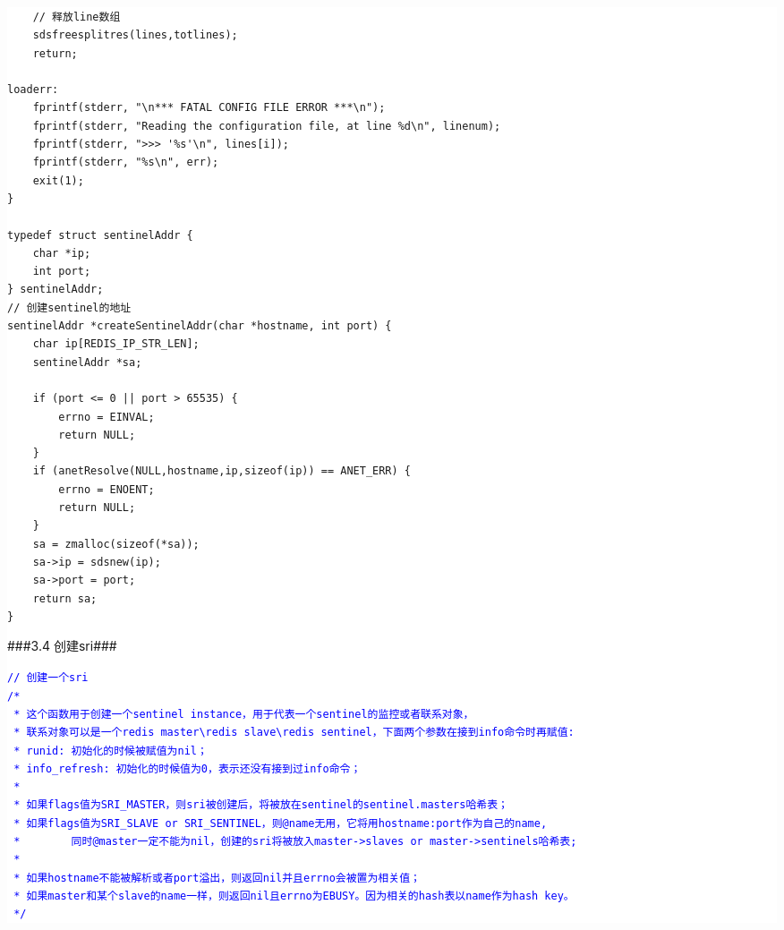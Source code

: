         // 释放line数组
        sdsfreesplitres(lines,totlines);
        return;

    loaderr:
        fprintf(stderr, "\n*** FATAL CONFIG FILE ERROR ***\n");
        fprintf(stderr, "Reading the configuration file, at line %d\n", linenum);
        fprintf(stderr, ">>> '%s'\n", lines[i]);
        fprintf(stderr, "%s\n", err);
        exit(1);
    }

    typedef struct sentinelAddr {
        char *ip;
        int port;
    } sentinelAddr;
    // 创建sentinel的地址
    sentinelAddr *createSentinelAddr(char *hostname, int port) {
        char ip[REDIS_IP_STR_LEN];
        sentinelAddr *sa;

        if (port <= 0 || port > 65535) {
            errno = EINVAL;
            return NULL;
        }
        if (anetResolve(NULL,hostname,ip,sizeof(ip)) == ANET_ERR) {
            errno = ENOENT;
            return NULL;
        }
        sa = zmalloc(sizeof(*sa));
        sa->ip = sdsnew(ip);
        sa->port = port;
        return sa;
    }

</font>

###3.4 创建sri###

<font color=blue>

    // 创建一个sri
    /*
     * 这个函数用于创建一个sentinel instance，用于代表一个sentinel的监控或者联系对象，
     * 联系对象可以是一个redis master\redis slave\redis sentinel，下面两个参数在接到info命令时再赋值:
     * runid: 初始化的时候被赋值为nil；
     * info_refresh: 初始化的时候值为0，表示还没有接到过info命令；
     *
     * 如果flags值为SRI_MASTER，则sri被创建后，将被放在sentinel的sentinel.masters哈希表；
     * 如果flags值为SRI_SLAVE or SRI_SENTINEL，则@name无用，它将用hostname:port作为自己的name,
     *        同时@master一定不能为nil，创建的sri将被放入master->slaves or master->sentinels哈希表;
     *
     * 如果hostname不能被解析或者port溢出，则返回nil并且errno会被置为相关值；
     * 如果master和某个slave的name一样，则返回nil且errno为EBUSY。因为相关的hash表以name作为hash key。
     */
